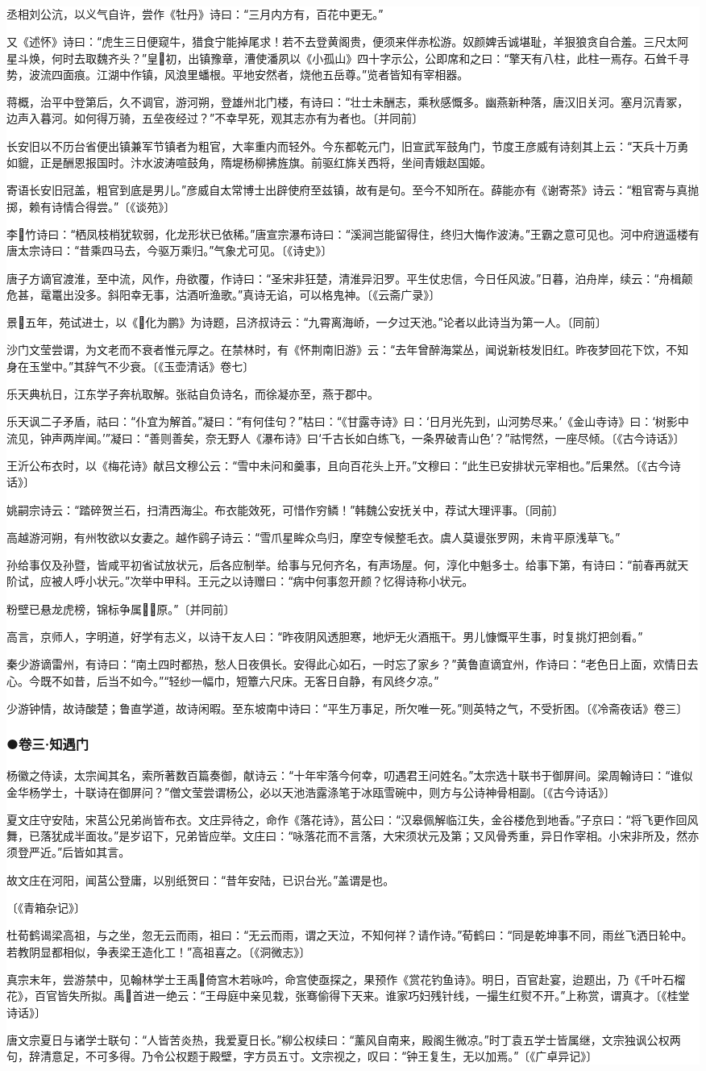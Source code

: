 丞相刘公沆，以义气自许，尝作《牡丹》诗曰：“三月内方有，百花中更无。”  

又《述怀》诗曰：“虎生三日便窥牛，猎食宁能掉尾求！若不去登黄阁贵，便须来伴赤松游。奴颜婢舌诚堪耻，羊狠狼贪自合羞。三尺太阿星斗焕，何时去取魏齐头？”皇初，出镇豫章，漕使潘夙以《小孤山》四十字示公，公即席和之曰：“擎天有八柱，此柱一焉存。石耸千寻势，波流四面痕。江湖中作镇，风浪里蟠根。平地安然者，烧他五岳尊。”览者皆知有宰相器。  

蒋概，治平中登第后，久不调官，游河朔，登雄州北门楼，有诗曰：“壮士未酬志，乘秋感慨多。幽燕新种落，唐汉旧关河。塞月沉青冢，边声入暮河。如何得万骑，五垒夜经过？”不幸早死，观其志亦有为者也。〔并同前〕  

长安旧以不历台省便出镇兼军节镇者为粗官，大率重内而轻外。今东都乾元门，旧宣武军鼓角门，节度王彦威有诗刻其上云：“天兵十万勇如貔，正是酬恩报国时。汴水波涛喧鼓角，隋堤杨柳拂旌旗。前驱红旆关西将，坐间青娥赵国姬。  

寄语长安旧冠盖，粗官到底是男儿。”彦威自太常博士出辟使府至兹镇，故有是句。至今不知所在。薛能亦有《谢寄茶》诗云：“粗官寄与真抛掷，赖有诗情合得尝。”〔《谈苑》〕  

李竹诗曰：“栖凤枝梢犹软弱，化龙形状已依稀。”唐宣宗瀑布诗曰：“溪涧岂能留得住，终归大悔作波涛。”王霸之意可见也。河中府逍遥楼有唐太宗诗曰：“昔乘四马去，今驱万乘归。”气象尤可见。〔《诗史》〕  

唐子方谪官渡淮，至中流，风作，舟欲覆，作诗曰：“圣宋非狂楚，清淮异汨罗。平生仗忠信，今日任风波。”日暮，泊舟岸，续云：“舟楫颠危甚，鼋鼍出没多。斜阳幸无事，沽酒听渔歌。”真诗无谄，可以格鬼神。〔《云斋广录》〕  

景五年，苑试进士，以《化为鹏》为诗题，吕济叔诗云：“九霄离海峤，一夕过天池。”论者以此诗当为第一人。〔同前〕  

沙门文莹尝谓，为文老而不衰者惟元厚之。在禁林时，有《怀荆南旧游》云：“去年曾醉海棠丛，闻说新枝发旧红。昨夜梦回花下饮，不知身在玉堂中。”其辞气不少衰。〔《玉壶清话》卷七〕  

乐天典杭日，江东学子奔杭取解。张祜自负诗名，而徐凝亦至，燕于郡中。  

乐天讽二子矛盾，祜曰：“仆宜为解首。”凝曰：“有何佳句？”枯曰：“《甘露寺诗》曰：‘日月光先到，山河势尽来。’《金山寺诗》曰：‘树影中流见，钟声两岸闻。’”凝曰：“善则善矣，奈无野人《瀑布诗》曰‘千古长如白练飞，一条界破青山色’？”祜愕然，一座尽倾。〔《古今诗话》〕  

王沂公布衣时，以《梅花诗》献吕文穆公云：“雪中未问和羹事，且向百花头上开。”文穆曰：“此生已安排状元宰相也。”后果然。〔《古今诗话》〕  

姚嗣宗诗云：“踏碎贺兰石，扫清西海尘。布衣能效死，可惜作穷鳞！”韩魏公安抚关中，荐试大理评事。〔同前〕  

高越游河朔，有州牧欲以女妻之。越作鹞子诗云：“雪爪星眸众鸟归，摩空专候整毛衣。虞人莫谩张罗网，未肯平原浅草飞。”  

孙给事仅及孙暨，皆咸平初省试放状元，后各应制举。给事与兄何齐名，有声场屋。何，淳化中魁多士。给事下第，有诗曰：“前春再就天阶试，应被人呼小状元。”次举中甲科。王元之以诗赠曰：“病中何事忽开颜？忆得诗称小状元。  

粉壁已悬龙虎榜，锦标争属原。”〔并同前〕  

高言，京师人，字明道，好学有志义，以诗干友人曰：“昨夜阴风透胆寒，地炉无火酒瓶干。男儿慷慨平生事，时复挑灯把剑看。”  

秦少游谪雷州，有诗曰：“南土四时都热，愁人日夜俱长。安得此心如石，一时忘了家乡？”黄鲁直谪宜州，作诗曰：“老色日上面，欢情日去心。今既不如昔，后当不如今。”“轻纱一幅巾，短簟六尺床。无客日自静，有风终夕凉。”  

少游钟情，故诗酸楚；鲁直学道，故诗闲暇。至东坡南中诗曰：“平生万事足，所欠唯一死。”则英特之气，不受折困。〔《冷斋夜话》卷三〕  

### ●卷三·知遇门  

杨徽之侍读，太宗闻其名，索所著数百篇奏御，献诗云：“十年牢落今何幸，叨遇君王问姓名。”太宗选十联书于御屏间。梁周翰诗曰：“谁似金华杨学士，十联诗在御屏问？”僧文莹尝谓杨公，必以天池浩露涤笔于冰瓯雪碗中，则方与公诗神骨相副。〔《古今诗话》〕  

夏文庄守安陆，宋莒公兄弟尚皆布衣。文庄异待之，命作《落花诗》，莒公曰：“汉皋佩解临江失，金谷楼危到地香。”子京曰：“将飞更作回风舞，已落犹成半面妆。”是岁诏下，兄弟皆应举。文庄曰：“咏落花而不言落，大宋须状元及第；又风骨秀重，异日作宰相。小宋非所及，然亦须登严近。”后皆如其言。  

故文庄在河阳，闻莒公登庸，以别纸贺曰：“昔年安陆，已识台光。”盖谓是也。  

〔《青箱杂记》〕  

杜荀鹤谒梁高祖，与之坐，忽无云而雨，祖曰：“无云而雨，谓之天泣，不知何祥？请作诗。”荀鹤曰：“同是乾坤事不同，雨丝飞洒日轮中。若教阴显都相似，争表梁王造化工！”高祖喜之。〔《洞微志》〕  

真宗末年，尝游禁中，见翰林学士王禹倚宫木若咏吟，命宫使亟探之，果预作《赏花钓鱼诗》。明日，百官赴宴，迨题出，乃《千叶石榴花》，百官皆失所拟。禹首进一绝云：“王母庭中亲见栽，张骞偷得下天来。谁家巧妇残针线，一撮生红熨不开。”上称赏，谓真才。〔《桂堂诗话》〕  

唐文宗夏日与诸学士联句：“人皆苦炎热，我爱夏日长。”柳公权续曰：“薰风自南来，殿阁生微凉。”时丁袁五学士皆属继，文宗独讽公权两句，辞清意足，不可多得。乃令公权题于殿壁，字方员五寸。文宗视之，叹曰：“钟王复生，无以加焉。”〔《广卓异记》〕  
